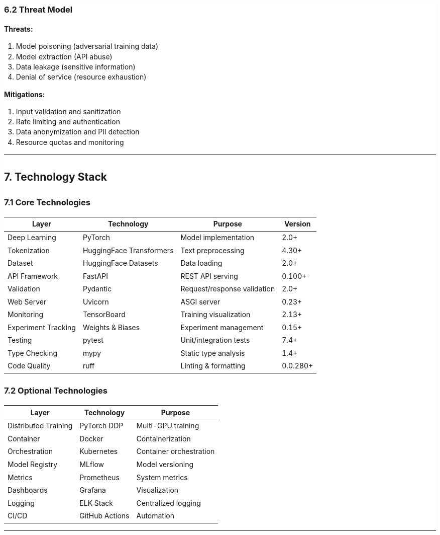### 6.2 Threat Model

**Threats:**
1. Model poisoning (adversarial training data)
2. Model extraction (API abuse)
3. Data leakage (sensitive information)
4. Denial of service (resource exhaustion)

**Mitigations:**
1. Input validation and sanitization
2. Rate limiting and authentication
3. Data anonymization and PII detection
4. Resource quotas and monitoring

---

## 7. Technology Stack

### 7.1 Core Technologies

| Layer | Technology | Purpose | Version |
|-------|-----------|---------|---------|
| Deep Learning | PyTorch | Model implementation | 2.0+ |
| Tokenization | HuggingFace Transformers | Text preprocessing | 4.30+ |
| Dataset | HuggingFace Datasets | Data loading | 2.0+ |
| API Framework | FastAPI | REST API serving | 0.100+ |
| Validation | Pydantic | Request/response validation | 2.0+ |
| Web Server | Uvicorn | ASGI server | 0.23+ |
| Monitoring | TensorBoard | Training visualization | 2.13+ |
| Experiment Tracking | Weights & Biases | Experiment management | 0.15+ |
| Testing | pytest | Unit/integration tests | 7.4+ |
| Type Checking | mypy | Static type analysis | 1.4+ |
| Code Quality | ruff | Linting & formatting | 0.0.280+ |

### 7.2 Optional Technologies

| Layer | Technology | Purpose |
|-------|-----------|---------|
| Distributed Training | PyTorch DDP | Multi-GPU training |
| Container | Docker | Containerization |
| Orchestration | Kubernetes | Container orchestration |
| Model Registry | MLflow | Model versioning |
| Metrics | Prometheus | System metrics |
| Dashboards | Grafana | Visualization |
| Logging | ELK Stack | Centralized logging |
| CI/CD | GitHub Actions | Automation |

---